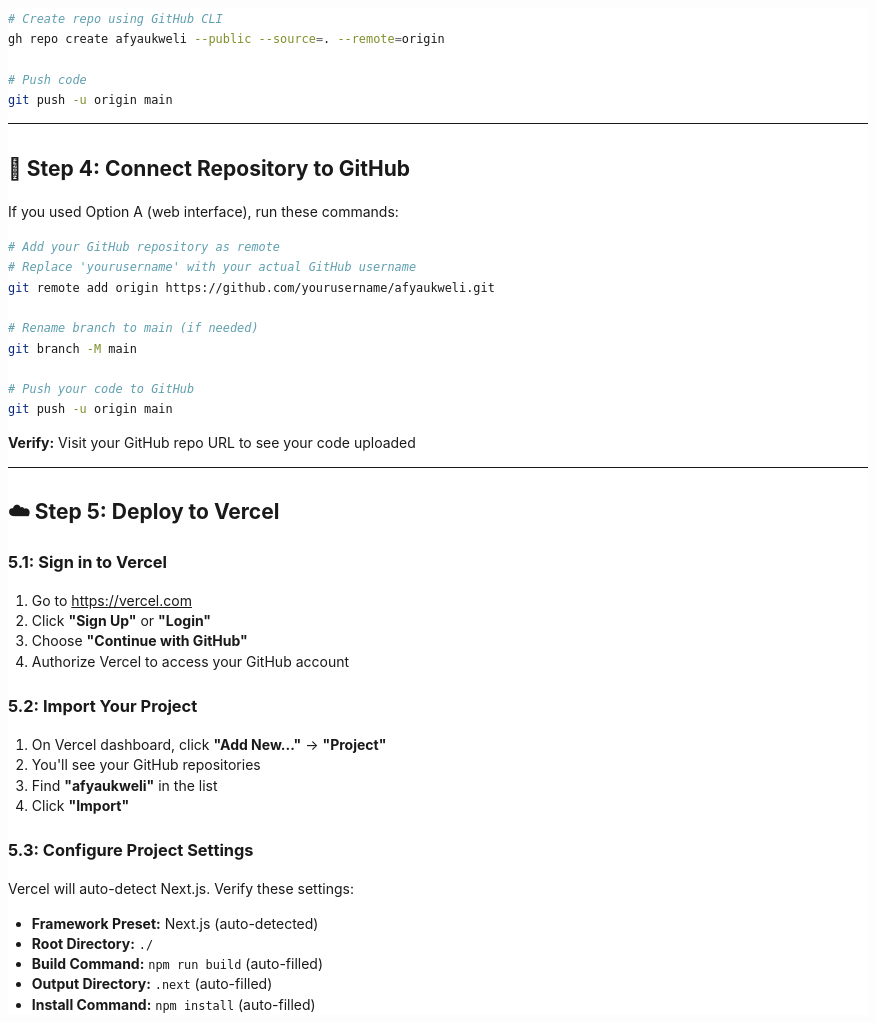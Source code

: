 ```bash
# Create repo using GitHub CLI
gh repo create afyaukweli --public --source=. --remote=origin

# Push code
git push -u origin main
```

---

## 🔗 Step 4: Connect Repository to GitHub

If you used Option A (web interface), run these commands:

```bash
# Add your GitHub repository as remote
# Replace 'yourusername' with your actual GitHub username
git remote add origin https://github.com/yourusername/afyaukweli.git

# Rename branch to main (if needed)
git branch -M main

# Push your code to GitHub
git push -u origin main
```

**Verify:** Visit your GitHub repo URL to see your code uploaded

---

## ☁️ Step 5: Deploy to Vercel

### 5.1: Sign in to Vercel

1. Go to https://vercel.com
2. Click **"Sign Up"** or **"Login"**
3. Choose **"Continue with GitHub"**
4. Authorize Vercel to access your GitHub account

### 5.2: Import Your Project

1. On Vercel dashboard, click **"Add New..."** → **"Project"**
2. You'll see your GitHub repositories
3. Find **"afyaukweli"** in the list
4. Click **"Import"**

### 5.3: Configure Project Settings

Vercel will auto-detect Next.js. Verify these settings:

- **Framework Preset:** Next.js (auto-detected)
- **Root Directory:** `./`
- **Build Command:** `npm run build` (auto-filled)
- **Output Directory:** `.next` (auto-filled)
- **Install Command:** `npm install` (auto-filled)
